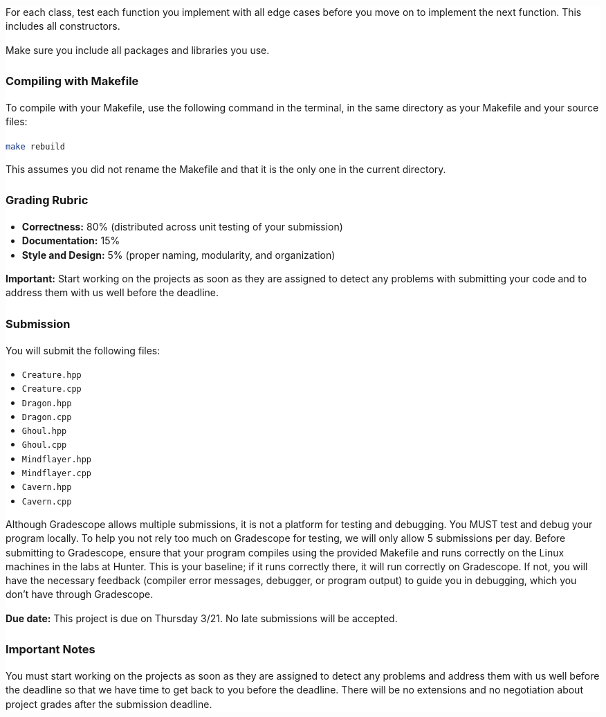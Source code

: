 For each class, test each function you implement with all edge cases before you move on to implement the next function. This includes all constructors.

Make sure you include all packages and libraries you use.

### Compiling with Makefile

To compile with your Makefile, use the following command in the terminal, in the same directory as your Makefile and your source files:

```bash
make rebuild
```

This assumes you did not rename the Makefile and that it is the only one in the current directory.

### Grading Rubric

- **Correctness:** 80% (distributed across unit testing of your submission)
- **Documentation:** 15%
- **Style and Design:** 5% (proper naming, modularity, and organization)

**Important:** Start working on the projects as soon as they are assigned to detect any problems with submitting your code and to address them with us well before the deadline.

### Submission

You will submit the following files:
- `Creature.hpp`
- `Creature.cpp`
- `Dragon.hpp`
- `Dragon.cpp`
- `Ghoul.hpp`
- `Ghoul.cpp`
- `Mindflayer.hpp`
- `Mindflayer.cpp`
- `Cavern.hpp`
- `Cavern.cpp`

Although Gradescope allows multiple submissions, it is not a platform for testing and debugging. You MUST test and debug your program locally. To help you not rely too much on Gradescope for testing, we will only allow 5 submissions per day. Before submitting to Gradescope, ensure that your program compiles using the provided Makefile and runs correctly on the Linux machines in the labs at Hunter. This is your baseline; if it runs correctly there, it will run correctly on Gradescope. If not, you will have the necessary feedback (compiler error messages, debugger, or program output) to guide you in debugging, which you don’t have through Gradescope.

**Due date:** This project is due on Thursday 3/21. No late submissions will be accepted.

### Important Notes

You must start working on the projects as soon as they are assigned to detect any problems and address them with us well before the deadline so that we have time to get back to you before the deadline. There will be no extensions and no negotiation about project grades after the submission deadline.
